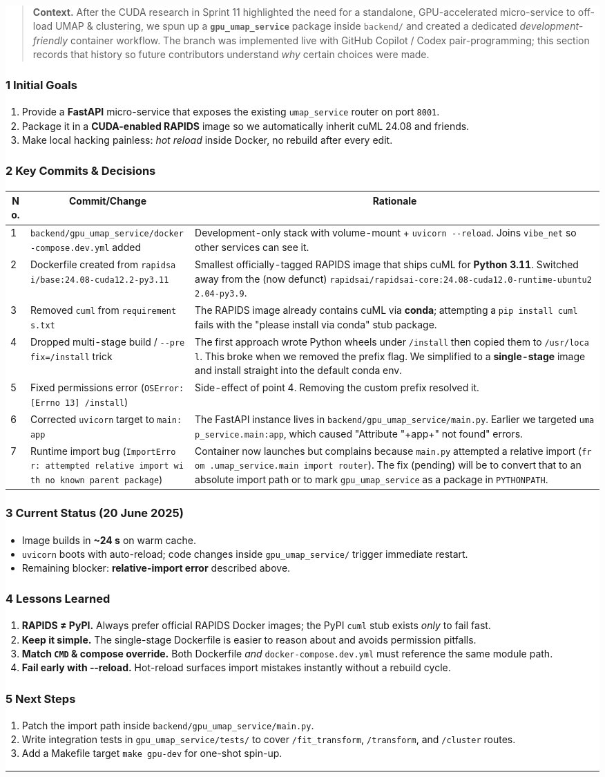 > **Context.**  After the CUDA research in Sprint 11 highlighted the need for a standalone, GPU-accelerated micro-service to off-load UMAP & clustering, we spun up a **`gpu_umap_service`** package inside `backend/` and created a dedicated *development-friendly* container workflow.  The branch was implemented live with GitHub Copilot / Codex pair-programming; this section records that history so future contributors understand *why* certain choices were made.

### 1  Initial Goals

1. Provide a **FastAPI** micro-service that exposes the existing `umap_service` router on port `8001`.
2. Package it in a **CUDA-enabled RAPIDS** image so we automatically inherit cuML 24.08 and friends.
3. Make local hacking painless: *hot reload* inside Docker, no rebuild after every edit.

### 2  Key Commits & Decisions

| No.| Commit/Change   | Rationale |
|---|---|---|
| 1 | `backend/gpu_umap_service/docker-compose.dev.yml` added | Development-only stack with volume-mount + `uvicorn --reload`.  Joins `vibe_net` so other services can see it. |
| 2 | Dockerfile created from `rapidsai/base:24.08-cuda12.2-py3.11` | Smallest officially-tagged RAPIDS image that ships cuML for **Python 3.11**.  Switched away from the (now defunct) `rapidsai/rapidsai-core:24.08-cuda12.0-runtime-ubuntu22.04-py3.9`. |
| 3 | Removed `cuml` from `requirements.txt` | The RAPIDS image already contains cuML via **conda**; attempting a `pip install cuml` fails with the "please install via conda" stub package. |
| 4 | Dropped multi-stage build / `--prefix=/install` trick | The first approach wrote Python wheels under `/install` then copied them to `/usr/local`.  This broke when we removed the prefix flag.  We simplified to a **single-stage** image and install straight into the default conda env. |
| 5 | Fixed permissions error (`OSError: [Errno 13] /install`) | Side-effect of point 4.  Removing the custom prefix resolved it. |
| 6 | Corrected `uvicorn` target to `main:app` | The FastAPI instance lives in `backend/gpu_umap_service/main.py`.  Earlier we targeted `umap_service.main:app`, which caused "Attribute "+app+" not found" errors. |
| 7 | Runtime import bug (`ImportError: attempted relative import with no known parent package`) | Container now launches but complains because `main.py` attempted a relative import (`from .umap_service.main import router`).  The fix (pending) will be to convert that to an absolute import path or to mark `gpu_umap_service` as a package in `PYTHONPATH`. |

### 3  Current Status (20 June 2025)

* Image builds in **~24 s** on warm cache.
* `uvicorn` boots with auto-reload; code changes inside `gpu_umap_service/` trigger immediate restart.
* Remaining blocker: **relative-import error** described above.

### 4  Lessons Learned

1. **RAPIDS ≠ PyPI.**  Always prefer official RAPIDS Docker images; the PyPI `cuml` stub exists *only* to fail fast.
2. **Keep it simple.**  The single-stage Dockerfile is easier to reason about and avoids permission pitfalls.
3. **Match `CMD` & compose override.**  Both Dockerfile *and* `docker-compose.dev.yml` must reference the same module path.
4. **Fail early with ‑-reload.**  Hot-reload surfaces import mistakes instantly without a rebuild cycle.

### 5  Next Steps

1. Patch the import path inside `backend/gpu_umap_service/main.py`.
2. Write integration tests in `gpu_umap_service/tests/` to cover `/fit_transform`, `/transform`, and `/cluster` routes.
3. Add a Makefile target `make gpu-dev` for one-shot spin-up.

--- 